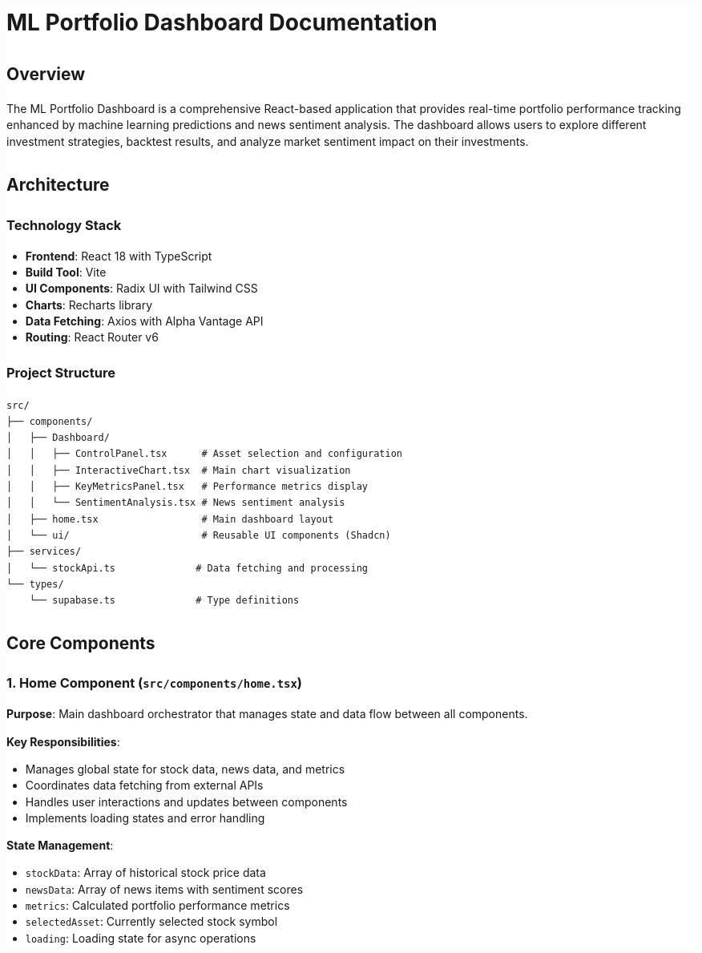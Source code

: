 # ML Portfolio Dashboard Documentation

## Overview

The ML Portfolio Dashboard is a comprehensive React-based application that provides real-time portfolio performance tracking enhanced by machine learning predictions and news sentiment analysis. The dashboard allows users to explore different investment strategies, backtest results, and analyze market sentiment impact on their investments.

## Architecture

### Technology Stack
- **Frontend**: React 18 with TypeScript
- **Build Tool**: Vite
- **UI Components**: Radix UI with Tailwind CSS
- **Charts**: Recharts library
- **Data Fetching**: Axios with Alpha Vantage API
- **Routing**: React Router v6

### Project Structure
```
src/
├── components/
│   ├── Dashboard/
│   │   ├── ControlPanel.tsx      # Asset selection and configuration
│   │   ├── InteractiveChart.tsx  # Main chart visualization
│   │   ├── KeyMetricsPanel.tsx   # Performance metrics display
│   │   └── SentimentAnalysis.tsx # News sentiment analysis
│   ├── home.tsx                  # Main dashboard layout
│   └── ui/                       # Reusable UI components (Shadcn)
├── services/
│   └── stockApi.ts              # Data fetching and processing
└── types/
    └── supabase.ts              # Type definitions
```

## Core Components

### 1. Home Component (`src/components/home.tsx`)
**Purpose**: Main dashboard orchestrator that manages state and data flow between all components.

**Key Responsibilities**:
- Manages global state for stock data, news data, and metrics
- Coordinates data fetching from external APIs
- Handles user interactions and updates between components
- Implements loading states and error handling

**State Management**:
- `stockData`: Array of historical stock price data
- `newsData`: Array of news items with sentiment scores
- `metrics`: Calculated portfolio performance metrics
- `selectedAsset`: Currently selected stock symbol
- `loading`: Loading state for async operations
